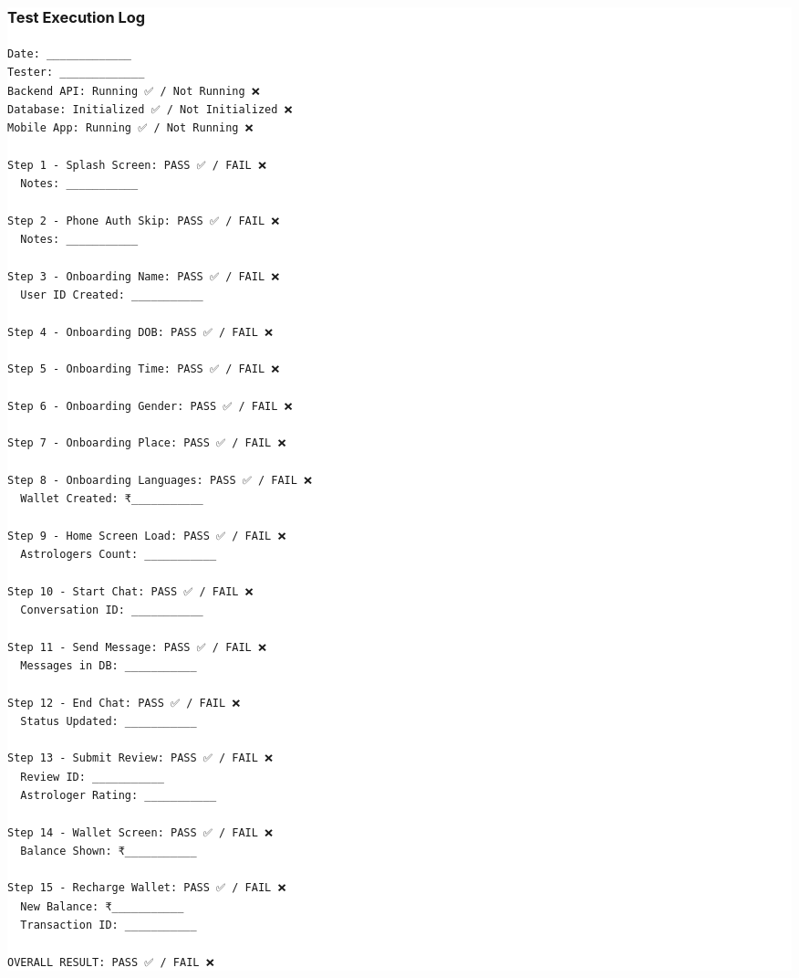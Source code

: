 ### **Test Execution Log**

```
Date: _____________
Tester: _____________
Backend API: Running ✅ / Not Running ❌
Database: Initialized ✅ / Not Initialized ❌
Mobile App: Running ✅ / Not Running ❌

Step 1 - Splash Screen: PASS ✅ / FAIL ❌
  Notes: ___________

Step 2 - Phone Auth Skip: PASS ✅ / FAIL ❌
  Notes: ___________

Step 3 - Onboarding Name: PASS ✅ / FAIL ❌
  User ID Created: ___________

Step 4 - Onboarding DOB: PASS ✅ / FAIL ❌

Step 5 - Onboarding Time: PASS ✅ / FAIL ❌

Step 6 - Onboarding Gender: PASS ✅ / FAIL ❌

Step 7 - Onboarding Place: PASS ✅ / FAIL ❌

Step 8 - Onboarding Languages: PASS ✅ / FAIL ❌
  Wallet Created: ₹___________

Step 9 - Home Screen Load: PASS ✅ / FAIL ❌
  Astrologers Count: ___________

Step 10 - Start Chat: PASS ✅ / FAIL ❌
  Conversation ID: ___________

Step 11 - Send Message: PASS ✅ / FAIL ❌
  Messages in DB: ___________

Step 12 - End Chat: PASS ✅ / FAIL ❌
  Status Updated: ___________

Step 13 - Submit Review: PASS ✅ / FAIL ❌
  Review ID: ___________
  Astrologer Rating: ___________

Step 14 - Wallet Screen: PASS ✅ / FAIL ❌
  Balance Shown: ₹___________

Step 15 - Recharge Wallet: PASS ✅ / FAIL ❌
  New Balance: ₹___________
  Transaction ID: ___________

OVERALL RESULT: PASS ✅ / FAIL ❌
```
